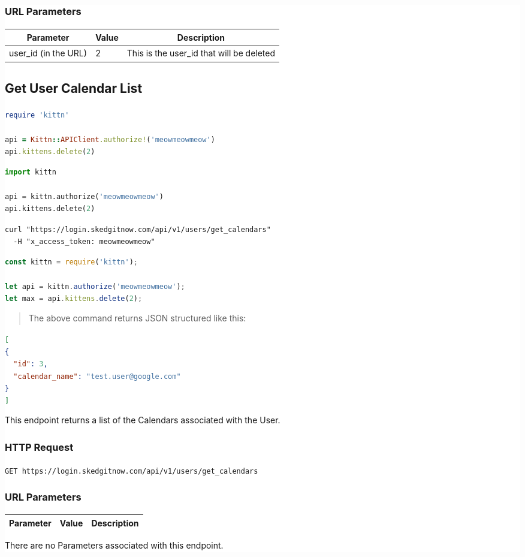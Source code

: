 ### URL Parameters

Parameter | Value | Description
--------- | ----------- | ------------
user_id (in the URL) | 2 | This is the user_id that will be deleted



## Get User Calendar List

```ruby
require 'kittn'

api = Kittn::APIClient.authorize!('meowmeowmeow')
api.kittens.delete(2)
```

```python
import kittn

api = kittn.authorize('meowmeowmeow')
api.kittens.delete(2)
```

```shell
curl "https://login.skedgitnow.com/api/v1/users/get_calendars"
  -H "x_access_token: meowmeowmeow"
```

```javascript
const kittn = require('kittn');

let api = kittn.authorize('meowmeowmeow');
let max = api.kittens.delete(2);
```

> The above command returns JSON structured like this:

```json
[
{
  "id": 3,
  "calendar_name": "test.user@google.com"
}
]
```

This endpoint returns a list of the Calendars associated with the User.



### HTTP Request

`GET https://login.skedgitnow.com/api/v1/users/get_calendars`

### URL Parameters

Parameter | Value | Description
--------- | ----------- | ------------
<aside class="notice">There are no Parameters associated with this endpoint.</aside>
